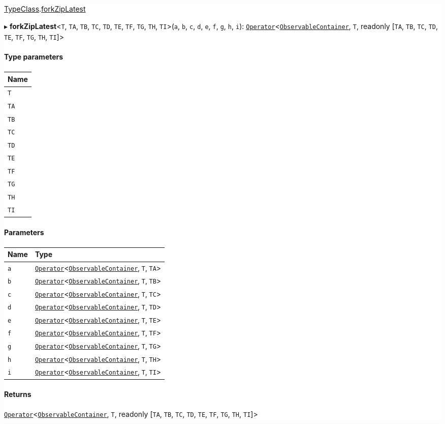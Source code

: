 [TypeClass](core.ObservableContainers.TypeClass.md).[forkZipLatest](core.ObservableContainers.TypeClass.md#forkziplatest)

▸ **forkZipLatest**<`T`, `TA`, `TB`, `TC`, `TD`, `TE`, `TF`, `TG`, `TH`, `TI`\>(`a`, `b`, `c`, `d`, `e`, `f`, `g`, `h`, `i`): [`Operator`](../modules/core.Containers.md#operator)<[`ObservableContainer`](core.ObservableContainer-1.md), `T`, readonly [`TA`, `TB`, `TC`, `TD`, `TE`, `TF`, `TG`, `TH`, `TI`]\>

#### Type parameters

| Name |
| :------ |
| `T` |
| `TA` |
| `TB` |
| `TC` |
| `TD` |
| `TE` |
| `TF` |
| `TG` |
| `TH` |
| `TI` |

#### Parameters

| Name | Type |
| :------ | :------ |
| `a` | [`Operator`](../modules/core.Containers.md#operator)<[`ObservableContainer`](core.ObservableContainer-1.md), `T`, `TA`\> |
| `b` | [`Operator`](../modules/core.Containers.md#operator)<[`ObservableContainer`](core.ObservableContainer-1.md), `T`, `TB`\> |
| `c` | [`Operator`](../modules/core.Containers.md#operator)<[`ObservableContainer`](core.ObservableContainer-1.md), `T`, `TC`\> |
| `d` | [`Operator`](../modules/core.Containers.md#operator)<[`ObservableContainer`](core.ObservableContainer-1.md), `T`, `TD`\> |
| `e` | [`Operator`](../modules/core.Containers.md#operator)<[`ObservableContainer`](core.ObservableContainer-1.md), `T`, `TE`\> |
| `f` | [`Operator`](../modules/core.Containers.md#operator)<[`ObservableContainer`](core.ObservableContainer-1.md), `T`, `TF`\> |
| `g` | [`Operator`](../modules/core.Containers.md#operator)<[`ObservableContainer`](core.ObservableContainer-1.md), `T`, `TG`\> |
| `h` | [`Operator`](../modules/core.Containers.md#operator)<[`ObservableContainer`](core.ObservableContainer-1.md), `T`, `TH`\> |
| `i` | [`Operator`](../modules/core.Containers.md#operator)<[`ObservableContainer`](core.ObservableContainer-1.md), `T`, `TI`\> |

#### Returns

[`Operator`](../modules/core.Containers.md#operator)<[`ObservableContainer`](core.ObservableContainer-1.md), `T`, readonly [`TA`, `TB`, `TC`, `TD`, `TE`, `TF`, `TG`, `TH`, `TI`]\>
